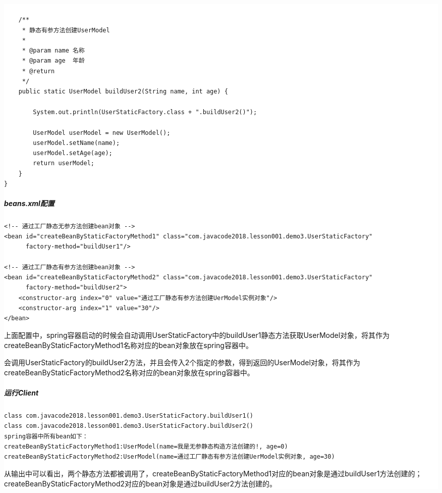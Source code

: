 ```

    /**
     * 静态有参方法创建UserModel
     *
     * @param name 名称
     * @param age  年龄
     * @return
     */
    public static UserModel buildUser2(String name, int age) {

        System.out.println(UserStaticFactory.class + ".buildUser2()");

        UserModel userModel = new UserModel();
        userModel.setName(name);
        userModel.setAge(age);
        return userModel;
    }
}
```

##### beans.xml配置

```
<!-- 通过工厂静态无参方法创建bean对象 -->
<bean id="createBeanByStaticFactoryMethod1" class="com.javacode2018.lesson001.demo3.UserStaticFactory"
      factory-method="buildUser1"/>

<!-- 通过工厂静态有参方法创建bean对象 -->
<bean id="createBeanByStaticFactoryMethod2" class="com.javacode2018.lesson001.demo3.UserStaticFactory"
      factory-method="buildUser2">
    <constructor-arg index="0" value="通过工厂静态有参方法创建UerModel实例对象"/>
    <constructor-arg index="1" value="30"/>
</bean>
```

上面配置中，spring容器启动的时候会自动调用UserStaticFactory中的buildUser1静态方法获取UserModel对象，将其作为createBeanByStaticFactoryMethod1名称对应的bean对象放在spring容器中。

会调用UserStaticFactory的buildUser2方法，并且会传入2个指定的参数，得到返回的UserModel对象，将其作为createBeanByStaticFactoryMethod2名称对应的bean对象放在spring容器中。

##### 运行Client

```
class com.javacode2018.lesson001.demo3.UserStaticFactory.buildUser1()
class com.javacode2018.lesson001.demo3.UserStaticFactory.buildUser2()
spring容器中所有bean如下：
createBeanByStaticFactoryMethod1:UserModel(name=我是无参静态构造方法创建的!, age=0)
createBeanByStaticFactoryMethod2:UserModel(name=通过工厂静态有参方法创建UerModel实例对象, age=30)
```

从输出中可以看出，两个静态方法都被调用了，createBeanByStaticFactoryMethod1对应的bean对象是通过buildUser1方法创建的；createBeanByStaticFactoryMethod2对应的bean对象是通过buildUser2方法创建的。
